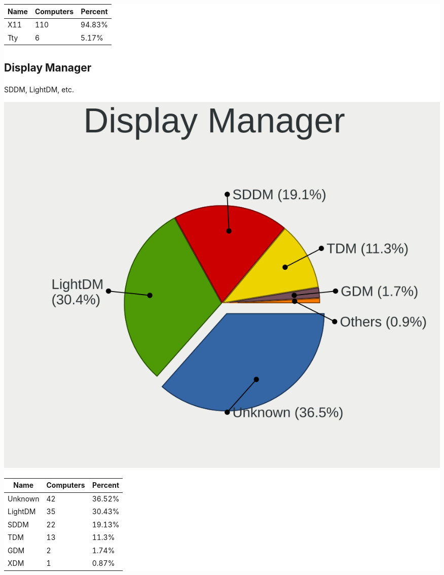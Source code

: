 
| Name | Computers | Percent |
|------|-----------|---------|
| X11  | 110       | 94.83%  |
| Tty  | 6         | 5.17%   |

Display Manager
---------------

SDDM, LightDM, etc.

![Display Manager](./images/pie_chart/os_display_manager.svg)


| Name    | Computers | Percent |
|---------|-----------|---------|
| Unknown | 42        | 36.52%  |
| LightDM | 35        | 30.43%  |
| SDDM    | 22        | 19.13%  |
| TDM     | 13        | 11.3%   |
| GDM     | 2         | 1.74%   |
| XDM     | 1         | 0.87%   |
